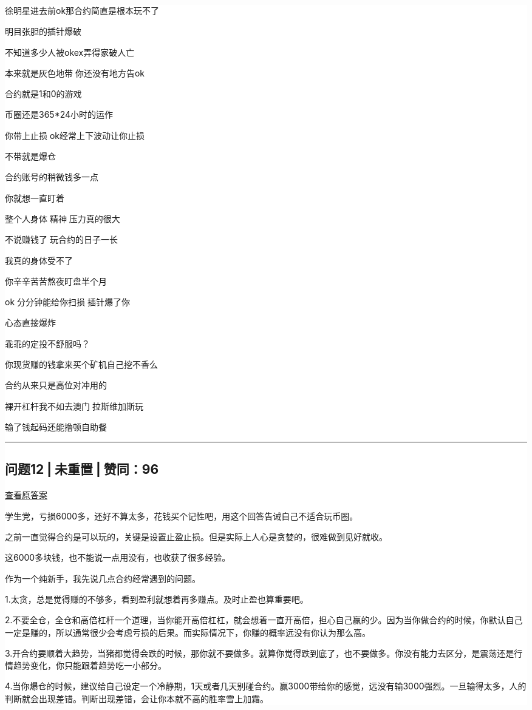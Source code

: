 徐明星进去前ok那合约简直是根本玩不了 

明目张胆的插针爆破

不知道多少人被okex弄得家破人亡

本来就是灰色地带 你还没有地方告ok

合约就是1和0的游戏

币圈还是365\*24小时的运作

你带上止损 ok经常上下波动让你止损

不带就是爆仓

合约账号的稍微钱多一点

你就想一直盯着 

整个人身体 精神 压力真的很大

不说赚钱了 玩合约的日子一长

我真的身体受不了 

你辛辛苦苦熬夜盯盘半个月

ok 分分钟能给你扫损 插针爆了你

心态直接爆炸

乖乖的定投不舒服吗？

你现货赚的钱拿来买个矿机自己挖不香么

合约从来只是高位对冲用的 

裸开杠杆我不如去澳门 拉斯维加斯玩 

输了钱起码还能撸顿自助餐

---

## 问题12 | 未重置 | 赞同：96

[查看原答案](https://www.zhihu.com/question/413573188/answer/2321181079)

学生党，亏损6000多，还好不算太多，花钱买个记性吧，用这个回答告诫自己不适合玩币圈。

之前一直觉得合约是可以玩的，关键是设置止盈止损。但是实际上人心是贪婪的，很难做到见好就收。

这6000多块钱，也不能说一点用没有，也收获了很多经验。

作为一个纯新手，我先说几点合约经常遇到的问题。

1.太贪，总是觉得赚的不够多，看到盈利就想着再多赚点。及时止盈也算重要吧。

2.不要全仓，全仓和高倍杠杆一个道理，当你能开高倍杠杠，就会想着一直开高倍，担心自己赢的少。因为当你做合约的时候，你默认自己一定是赚的，所以通常很少会考虑亏损的后果。而实际情况下，你赚的概率远没有你认为那么高。

3.开合约要顺着大趋势，当猪都觉得会跌的时候，那你就不要做多。就算你觉得跌到底了，也不要做多。你没有能力去区分，是震荡还是行情趋势变化，你只能跟着趋势吃一小部分。

4.当你爆仓的时候，建议给自己设定一个冷静期，1天或者几天别碰合约。赢3000带给你的感觉，远没有输3000强烈。一旦输得太多，人的判断就会出现差错。判断出现差错，会让你本就不高的胜率雪上加霜。
